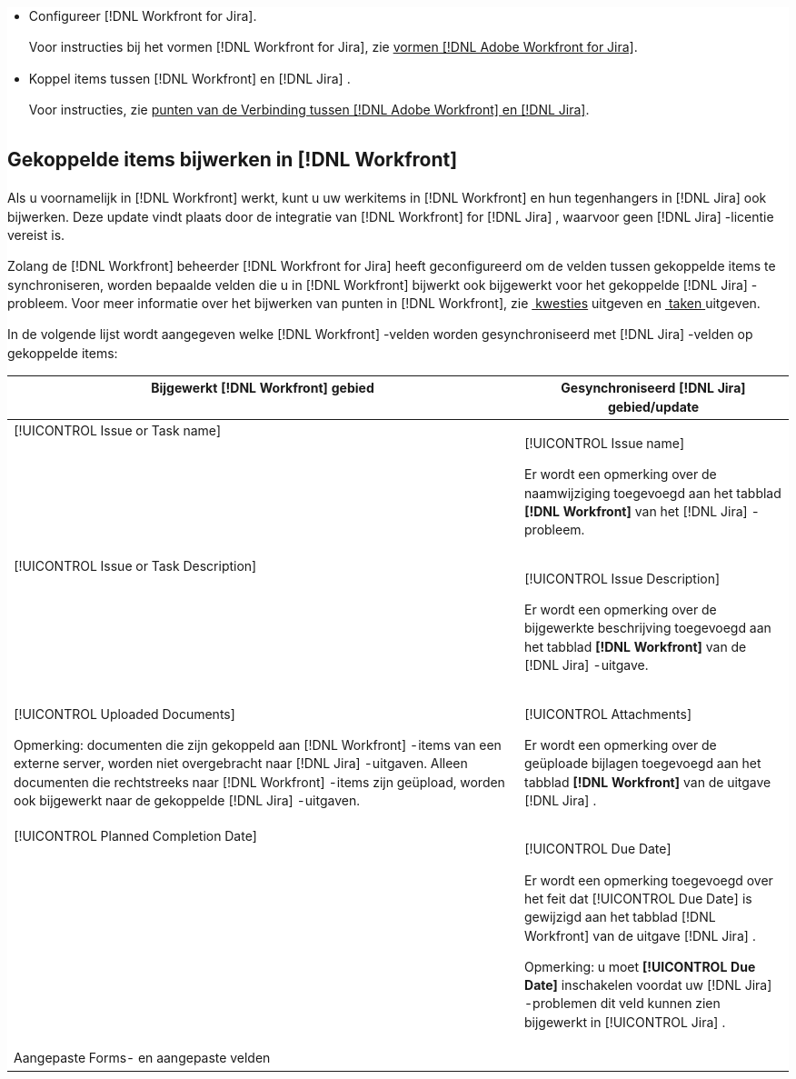 * Configureer [!DNL Workfront for Jira].

  Voor instructies bij het vormen [!DNL Workfront for Jira], zie [&#x200B; vormen  [!DNL Adobe Workfront for Jira]](../../workfront-integrations-and-apps/use-workfront-with-jira/configure-workfront-for-jira.md).

* Koppel items tussen [!DNL Workfront] en [!DNL Jira] .

  Voor instructies, zie [&#x200B; punten van de Verbinding tussen  [!DNL Adobe Workfront]  en  [!DNL Jira]](../../workfront-integrations-and-apps/use-workfront-with-jira/link-items-between-wf-jira.md).

## Gekoppelde items bijwerken in [!DNL Workfront]

Als u voornamelijk in [!DNL Workfront] werkt, kunt u uw werkitems in [!DNL Workfront] en hun tegenhangers in [!DNL Jira] ook bijwerken. Deze update vindt plaats door de integratie van [!DNL Workfront] for [!DNL Jira] , waarvoor geen [!DNL Jira] -licentie vereist is.

Zolang de [!DNL Workfront] beheerder [!DNL Workfront for Jira] heeft geconfigureerd om de velden tussen gekoppelde items te synchroniseren, worden bepaalde velden die u in [!DNL Workfront] bijwerkt ook bijgewerkt voor het gekoppelde [!DNL Jira] -probleem. Voor meer informatie over het bijwerken van punten in [!DNL Workfront], zie [&#x200B; kwesties &#x200B;](../../manage-work/issues/manage-issues/edit-issues.md) uitgeven en [&#x200B; taken &#x200B;](../../manage-work/tasks/manage-tasks/edit-tasks.md) uitgeven.

In de volgende lijst wordt aangegeven welke [!DNL Workfront] -velden worden gesynchroniseerd met [!DNL Jira] -velden op gekoppelde items:

<table style="table-layout:auto"> 
 <col> 
 <col> 
 <thead> 
  <tr> 
   <th><strong> Bijgewerkt [!DNL Workfront] gebied </strong> </th> 
   <th><strong> Gesynchroniseerd [!DNL Jira] gebied/update </strong> </th> 
  </tr> 
 </thead> 
 <tbody> 
  <tr> 
   <td>[!UICONTROL Issue or Task name]</td> 
   <td> <p>[!UICONTROL Issue name]</p> <p>Er wordt een opmerking over de naamwijziging toegevoegd aan het tabblad <strong>[!DNL Workfront]</strong> van het [!DNL Jira] -probleem. </p> </td> 
  </tr> 
  <tr> 
   <td>[!UICONTROL Issue or Task Description]</td> 
   <td> <p> [!UICONTROL Issue Description]</p> <p>Er wordt een opmerking over de bijgewerkte beschrijving toegevoegd aan het tabblad <strong>[!DNL Workfront]</strong> van de [!DNL Jira] -uitgave.<br></p> </td> 
  </tr> 
  <tr> 
   <td> <p> [!UICONTROL Uploaded Documents]</p> <p>Opmerking: documenten die zijn gekoppeld aan [!DNL Workfront] -items van een externe server, worden niet overgebracht naar [!DNL Jira] -uitgaven. Alleen documenten die rechtstreeks naar [!DNL Workfront] -items zijn geüpload, worden ook bijgewerkt naar de gekoppelde [!DNL Jira] -uitgaven. </p> </td> 
   <td> <p>[!UICONTROL Attachments]</p> <p>Er wordt een opmerking over de geüploade bijlagen toegevoegd aan het tabblad <strong>[!DNL Workfront]</strong> van de uitgave [!DNL Jira] .<br></p> </td> 
  </tr> 
  <tr> 
   <td>[!UICONTROL Planned Completion Date]</td> 
   <td> <p>[!UICONTROL Due Date]</p> <p>Er wordt een opmerking toegevoegd over het feit dat [!UICONTROL Due Date] is gewijzigd aan het tabblad [!DNL Workfront] van de uitgave [!DNL Jira] . </p> <p>Opmerking: u moet <strong>[!UICONTROL Due Date]</strong> inschakelen voordat uw [!DNL Jira] -problemen dit veld kunnen zien bijgewerkt in [!UICONTROL Jira] . </p> </td> 
  </tr> 
  <tr> 
   <td>Aangepaste Forms- en aangepaste velden</td> 